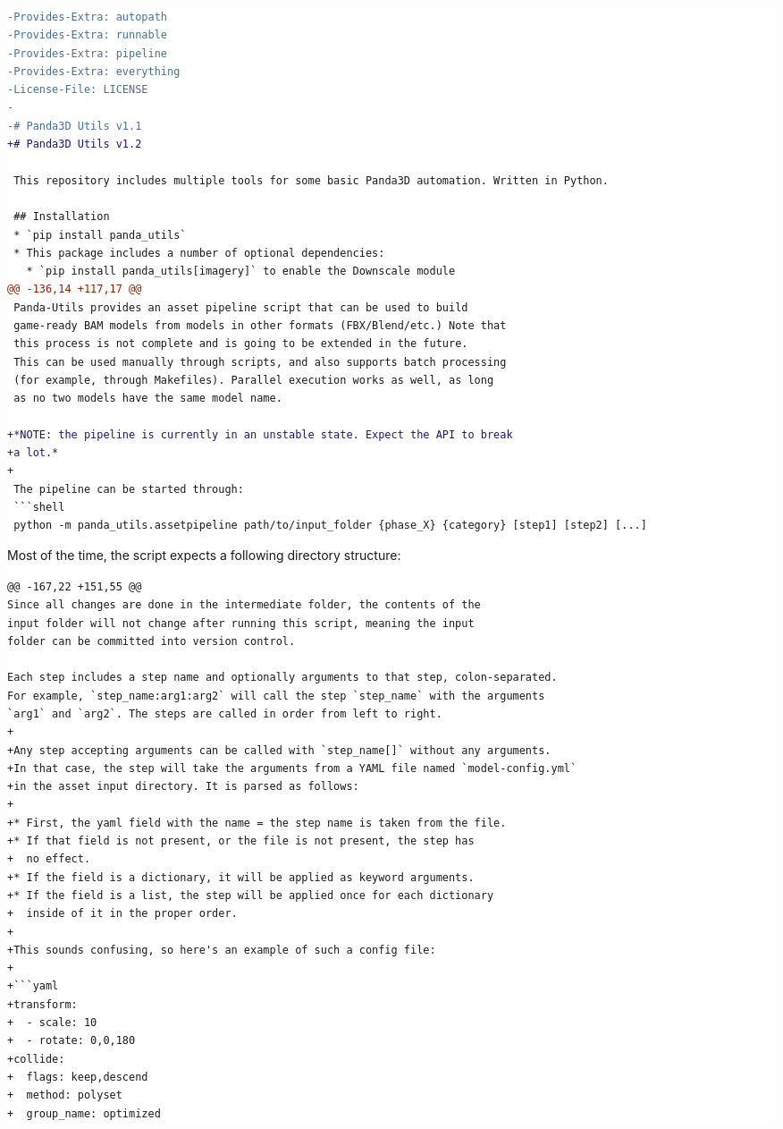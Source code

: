 ```diff
-Provides-Extra: autopath
-Provides-Extra: runnable
-Provides-Extra: pipeline
-Provides-Extra: everything
-License-File: LICENSE
-
-# Panda3D Utils v1.1
+# Panda3D Utils v1.2
  
 This repository includes multiple tools for some basic Panda3D automation. Written in Python.
 
 ## Installation
 * `pip install panda_utils`
 * This package includes a number of optional dependencies:
   * `pip install panda_utils[imagery]` to enable the Downscale module
@@ -136,14 +117,17 @@
 Panda-Utils provides an asset pipeline script that can be used to build
 game-ready BAM models from models in other formats (FBX/Blend/etc.) Note that
 this process is not complete and is going to be extended in the future.
 This can be used manually through scripts, and also supports batch processing
 (for example, through Makefiles). Parallel execution works as well, as long
 as no two models have the same model name.
 
+*NOTE: the pipeline is currently in an unstable state. Expect the API to break
+a lot.*
+
 The pipeline can be started through:
 ```shell
 python -m panda_utils.assetpipeline path/to/input_folder {phase_X} {category} [step1] [step2] [...]
 ```
 
 Most of the time, the script expects a following directory structure:
 ```
@@ -167,22 +151,55 @@
 Since all changes are done in the intermediate folder, the contents of the
 input folder will not change after running this script, meaning the input
 folder can be committed into version control.
 
 Each step includes a step name and optionally arguments to that step, colon-separated.
 For example, `step_name:arg1:arg2` will call the step `step_name` with the arguments
 `arg1` and `arg2`. The steps are called in order from left to right.
+
+Any step accepting arguments can be called with `step_name[]` without any arguments.
+In that case, the step will take the arguments from a YAML file named `model-config.yml`
+in the asset input directory. It is parsed as follows:
+
+* First, the yaml field with the name = the step name is taken from the file.
+* If that field is not present, or the file is not present, the step has
+  no effect.
+* If the field is a dictionary, it will be applied as keyword arguments.
+* If the field is a list, the step will be applied once for each dictionary
+  inside of it in the proper order.
+
+This sounds confusing, so here's an example of such a config file:
+
+```yaml
+transform:
+  - scale: 10
+  - rotate: 0,0,180
+collide:
+  flags: keep,descend
+  method: polyset
+  group_name: optimized
 ```